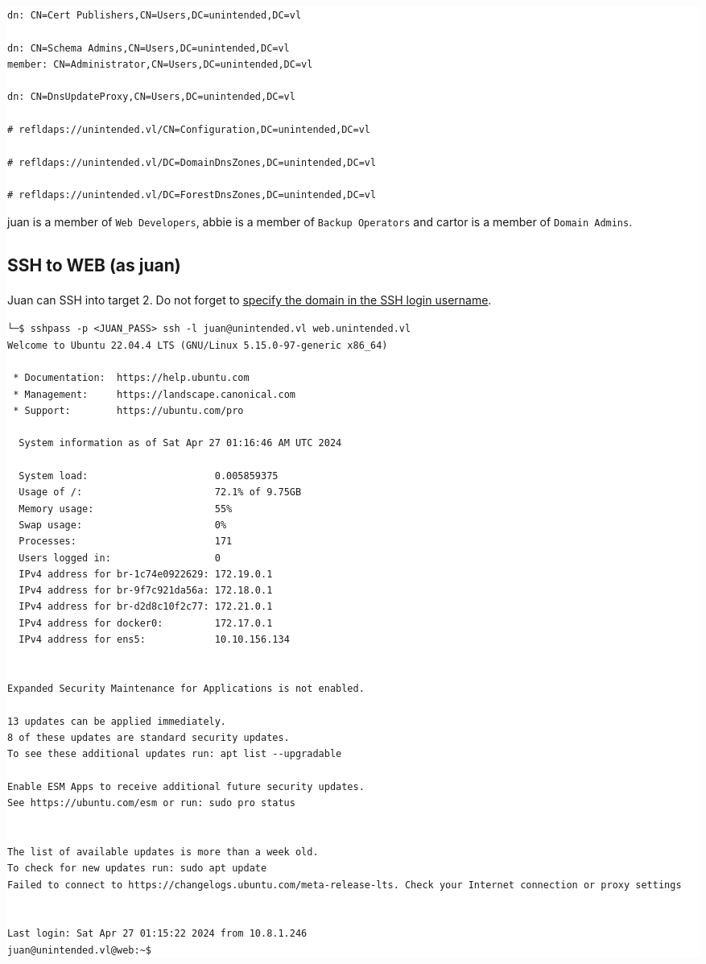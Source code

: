 ```shell-session
dn: CN=Cert Publishers,CN=Users,DC=unintended,DC=vl

dn: CN=Schema Admins,CN=Users,DC=unintended,DC=vl
member: CN=Administrator,CN=Users,DC=unintended,DC=vl

dn: CN=DnsUpdateProxy,CN=Users,DC=unintended,DC=vl

# refldaps://unintended.vl/CN=Configuration,DC=unintended,DC=vl

# refldaps://unintended.vl/DC=DomainDnsZones,DC=unintended,DC=vl

# refldaps://unintended.vl/DC=ForestDnsZones,DC=unintended,DC=vl
```

juan is a member of `Web Developers`, abbie is a member of `Backup Operators` and cartor is a member of `Domain Admins`.

## SSH to WEB (as juan)

Juan can SSH into target 2. Do not forget to [specify the domain in the SSH login username](https://unix.stackexchange.com/questions/322203/attempting-to-connect-ssh-to-a-machine-using-a-domain).

```shell-session
└─$ sshpass -p <JUAN_PASS> ssh -l juan@unintended.vl web.unintended.vl
Welcome to Ubuntu 22.04.4 LTS (GNU/Linux 5.15.0-97-generic x86_64)

 * Documentation:  https://help.ubuntu.com
 * Management:     https://landscape.canonical.com
 * Support:        https://ubuntu.com/pro

  System information as of Sat Apr 27 01:16:46 AM UTC 2024

  System load:                      0.005859375
  Usage of /:                       72.1% of 9.75GB
  Memory usage:                     55%
  Swap usage:                       0%
  Processes:                        171
  Users logged in:                  0
  IPv4 address for br-1c74e0922629: 172.19.0.1
  IPv4 address for br-9f7c921da56a: 172.18.0.1
  IPv4 address for br-d2d8c10f2c77: 172.21.0.1
  IPv4 address for docker0:         172.17.0.1
  IPv4 address for ens5:            10.10.156.134


Expanded Security Maintenance for Applications is not enabled.

13 updates can be applied immediately.
8 of these updates are standard security updates.
To see these additional updates run: apt list --upgradable

Enable ESM Apps to receive additional future security updates.
See https://ubuntu.com/esm or run: sudo pro status


The list of available updates is more than a week old.
To check for new updates run: sudo apt update
Failed to connect to https://changelogs.ubuntu.com/meta-release-lts. Check your Internet connection or proxy settings


Last login: Sat Apr 27 01:15:22 2024 from 10.8.1.246
juan@unintended.vl@web:~$
```